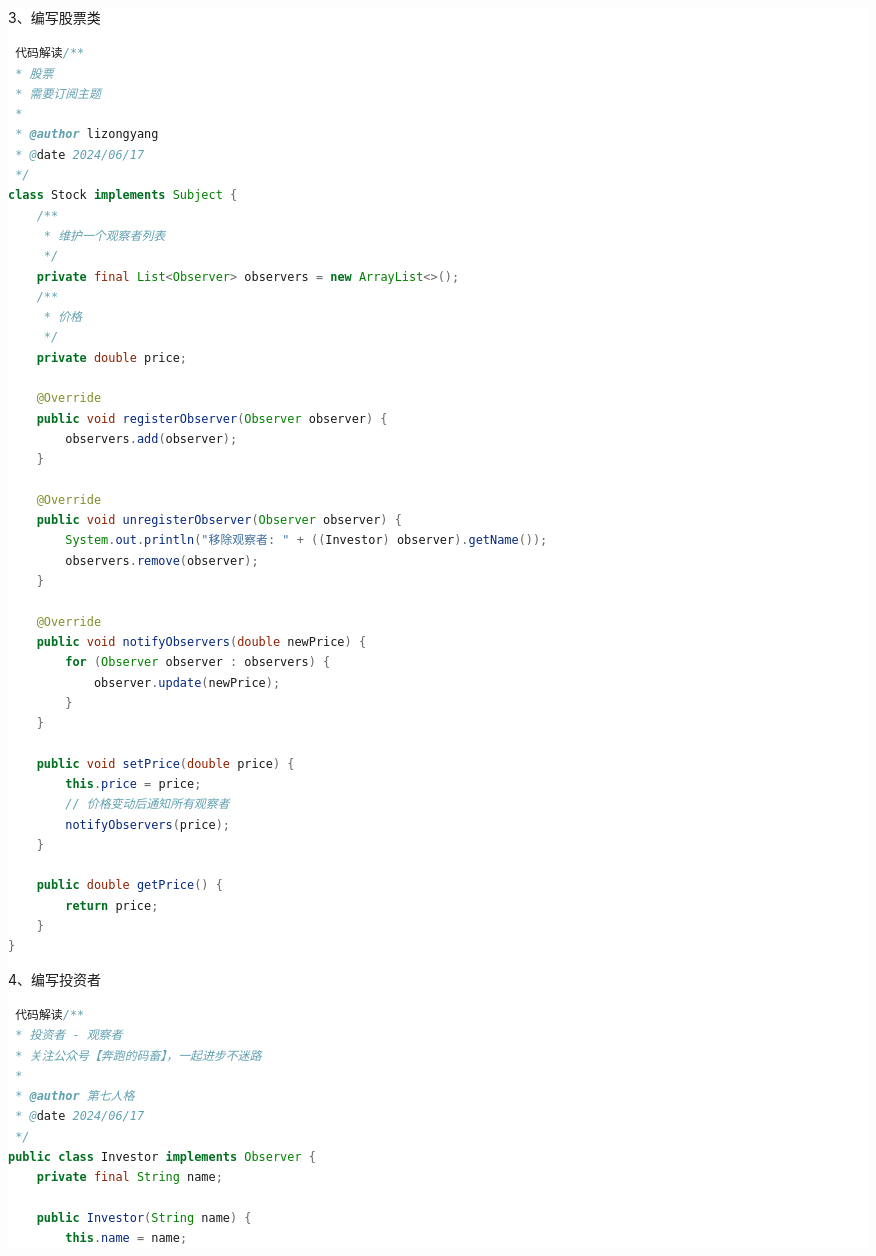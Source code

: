 3、编写股票类

```java
 代码解读/**
 * 股票
 * 需要订阅主题
 *
 * @author lizongyang
 * @date 2024/06/17
 */
class Stock implements Subject {
    /**
     * 维护一个观察者列表
     */
    private final List<Observer> observers = new ArrayList<>();
    /**
     * 价格
     */
    private double price;

    @Override
    public void registerObserver(Observer observer) {
        observers.add(observer);
    }

    @Override
    public void unregisterObserver(Observer observer) {
        System.out.println("移除观察者: " + ((Investor) observer).getName());
        observers.remove(observer);
    }

    @Override
    public void notifyObservers(double newPrice) {
        for (Observer observer : observers) {
            observer.update(newPrice);
        }
    }

    public void setPrice(double price) {
        this.price = price;
        // 价格变动后通知所有观察者
        notifyObservers(price);
    }

    public double getPrice() {
        return price;
    }
}
```

4、编写投资者

```java
 代码解读/**
 * 投资者 - 观察者
 * 关注公众号【奔跑的码畜】，一起进步不迷路
 *
 * @author 第七人格
 * @date 2024/06/17
 */
public class Investor implements Observer {
    private final String name;

    public Investor(String name) {
        this.name = name;
```